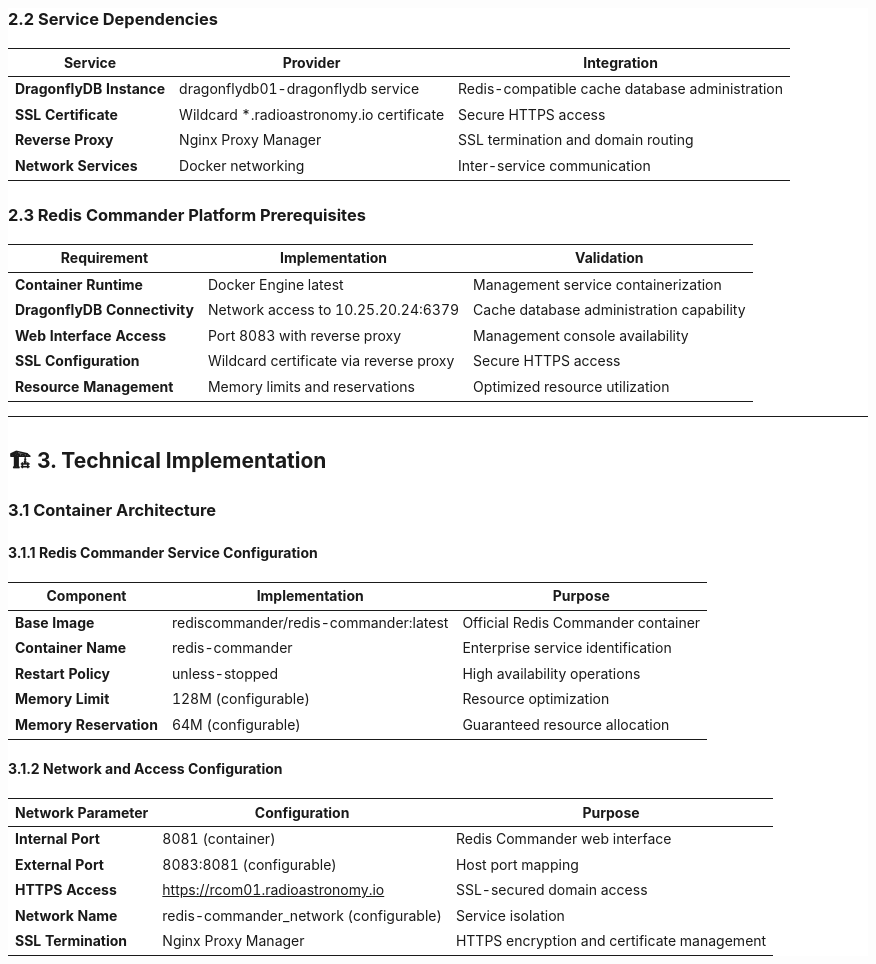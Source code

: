 ### **2.2 Service Dependencies**

| **Service** | **Provider** | **Integration** |
|-------------|--------------|-----------------|
| **DragonflyDB Instance** | dragonflydb01-dragonflydb service | Redis-compatible cache database administration |
| **SSL Certificate** | Wildcard *.radioastronomy.io certificate | Secure HTTPS access |
| **Reverse Proxy** | Nginx Proxy Manager | SSL termination and domain routing |
| **Network Services** | Docker networking | Inter-service communication |

### **2.3 Redis Commander Platform Prerequisites**

| **Requirement** | **Implementation** | **Validation** |
|----------------|-------------------|----------------|
| **Container Runtime** | Docker Engine latest | Management service containerization |
| **DragonflyDB Connectivity** | Network access to 10.25.20.24:6379 | Cache database administration capability |
| **Web Interface Access** | Port 8083 with reverse proxy | Management console availability |
| **SSL Configuration** | Wildcard certificate via reverse proxy | Secure HTTPS access |
| **Resource Management** | Memory limits and reservations | Optimized resource utilization |

---

## **🏗️ 3. Technical Implementation**

### **3.1 Container Architecture**

#### **3.1.1 Redis Commander Service Configuration**

| **Component** | **Implementation** | **Purpose** |
|--------------|-------------------|-------------|
| **Base Image** | rediscommander/redis-commander:latest | Official Redis Commander container |
| **Container Name** | redis-commander | Enterprise service identification |
| **Restart Policy** | unless-stopped | High availability operations |
| **Memory Limit** | 128M (configurable) | Resource optimization |
| **Memory Reservation** | 64M (configurable) | Guaranteed resource allocation |

#### **3.1.2 Network and Access Configuration**

| **Network Parameter** | **Configuration** | **Purpose** |
|----------------------|------------------|-------------|
| **Internal Port** | 8081 (container) | Redis Commander web interface |
| **External Port** | 8083:8081 (configurable) | Host port mapping |
| **HTTPS Access** | <https://rcom01.radioastronomy.io> | SSL-secured domain access |
| **Network Name** | redis-commander_network (configurable) | Service isolation |
| **SSL Termination** | Nginx Proxy Manager | HTTPS encryption and certificate management |
